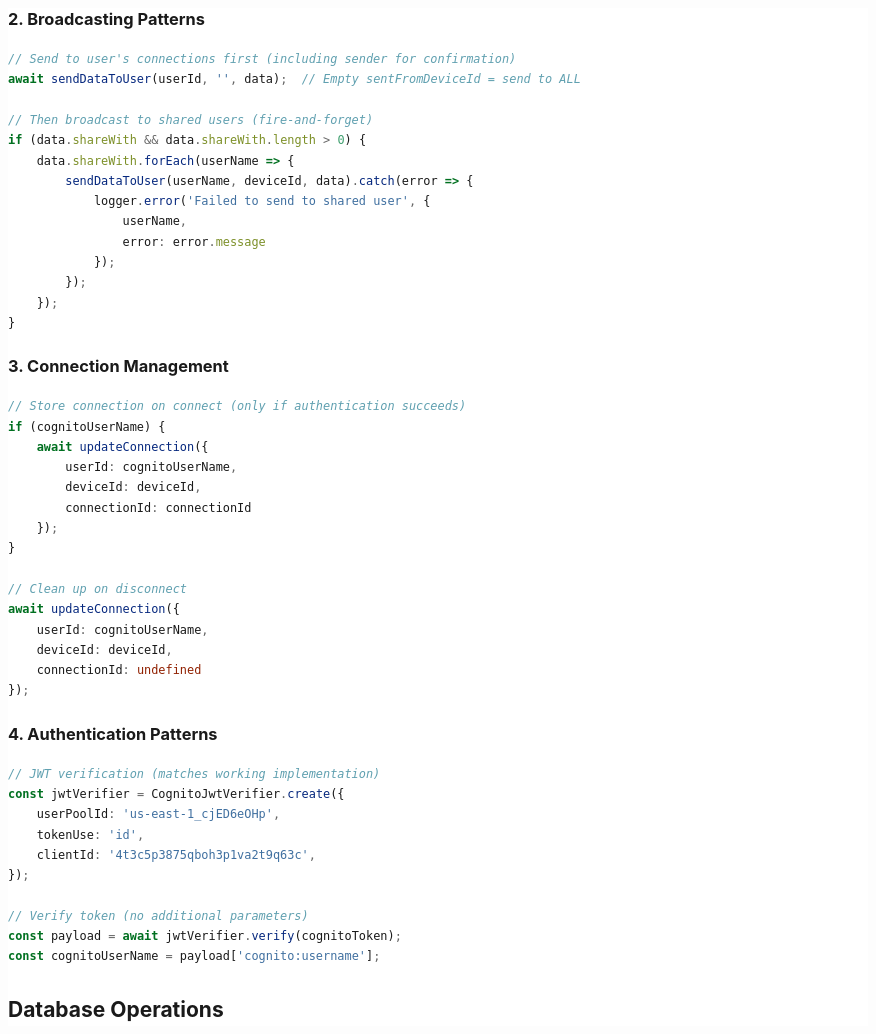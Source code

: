 ### 2. Broadcasting Patterns
```typescript
// Send to user's connections first (including sender for confirmation)
await sendDataToUser(userId, '', data);  // Empty sentFromDeviceId = send to ALL

// Then broadcast to shared users (fire-and-forget)
if (data.shareWith && data.shareWith.length > 0) {
    data.shareWith.forEach(userName => {
        sendDataToUser(userName, deviceId, data).catch(error => {
            logger.error('Failed to send to shared user', { 
                userName, 
                error: error.message 
            });
        });
    });
}
```

### 3. Connection Management
```typescript
// Store connection on connect (only if authentication succeeds)
if (cognitoUserName) {
    await updateConnection({
        userId: cognitoUserName,
        deviceId: deviceId,
        connectionId: connectionId
    });
}

// Clean up on disconnect
await updateConnection({
    userId: cognitoUserName,
    deviceId: deviceId,
    connectionId: undefined
});
```

### 4. Authentication Patterns
```typescript
// JWT verification (matches working implementation)
const jwtVerifier = CognitoJwtVerifier.create({
    userPoolId: 'us-east-1_cjED6eOHp',
    tokenUse: 'id',
    clientId: '4t3c5p3875qboh3p1va2t9q63c',
});

// Verify token (no additional parameters)
const payload = await jwtVerifier.verify(cognitoToken);
const cognitoUserName = payload['cognito:username'];
```

## Database Operations
